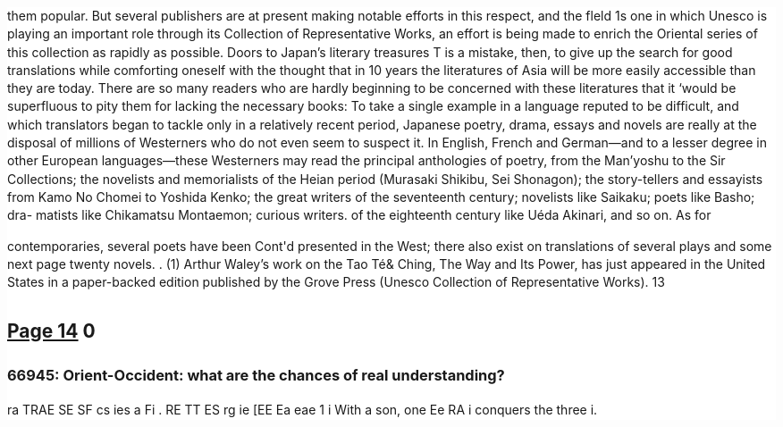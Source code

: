them popular. But several publishers are at present 
making notable efforts in this respect, and the fleld 1s 
one in which Unesco is playing an important role through 
its Collection of Representative Works, an effort is being 
made to enrich the Oriental series of this collection as 
rapidly as possible. 
Doors to Japan’s literary treasures 
T is a mistake, then, to give up the search for good 
translations while comforting oneself with the thought 
that in 10 years the literatures of Asia will be more 
easily accessible than they are today. There are so many 
readers who are hardly beginning to be concerned with 
these literatures that it ‘would be superfluous to pity them 
for lacking the necessary books: To take a single 
example in a language reputed to be difficult, and which 
translators began to tackle only in a relatively recent 
period, Japanese poetry, drama, essays and novels are 
really at the disposal of millions of Westerners who do 
not even seem to suspect it. 
In English, French and German—and to a lesser degree 
in other European languages—these Westerners may read 
the principal anthologies of poetry, from the Man’yoshu 
to the Sir Collections; the novelists and memorialists of 
the Heian period (Murasaki Shikibu, Sei Shonagon); the 
story-tellers and essayists from Kamo No Chomei to 
Yoshida Kenko; the great writers of the seventeenth 
century; novelists like Saikaku; poets like Basho; dra- 
matists like Chikamatsu Montaemon; 
curious writers. of the eighteenth century 
like Uéda Akinari, and so on. As for   
     
contemporaries, several poets have been Cont'd 
presented in the West; there also exist on 
translations of several plays and some next page 
twenty novels. . 
(1) Arthur Waley’s work on the Tao Té& Ching, The Way and Its Power, 
has just appeared in the United States in a paper-backed edition published 
by the Grove Press (Unesco Collection of Representative Works). 
13

## [Page 14](https://demo.humlab.umu.se/courier/078350engo.pdf#page=14) 0

### 66945: Orient-Occident: what are the chances of real understanding?

     
  
ra TRAE SE SF cs ies a Fi . RE TT ES rg ie 
[EE Ea eae 1 i With a son, one 
Ee RA i conquers the three 
i.
 